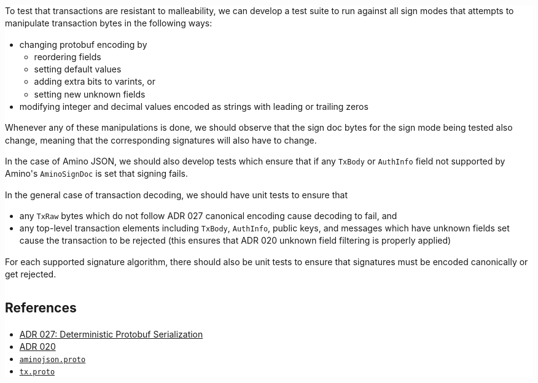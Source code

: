To test that transactions are resistant to malleability,
we can develop a test suite to run against all sign modes that
attempts to manipulate transaction bytes in the following ways:
* changing protobuf encoding by
    * reordering fields
    * setting default values
    * adding extra bits to varints, or
    * setting new unknown fields
* modifying integer and decimal values encoded as strings with leading or trailing zeros

Whenever any of these manipulations is done, we should observe that the sign doc bytes for the sign mode being
tested also change, meaning that the corresponding signatures will also have to change.

In the case of Amino JSON, we should also develop tests which ensure that if any `TxBody` or `AuthInfo`
field not supported by Amino's `AminoSignDoc` is set that signing fails.

In the general case of transaction decoding, we should have unit tests to ensure that
* any `TxRaw` bytes which do not follow ADR 027 canonical encoding cause decoding to fail, and
* any top-level transaction elements including `TxBody`, `AuthInfo`, public keys, and messages which
have unknown fields set cause the transaction to be rejected
(this ensures that ADR 020 unknown field filtering is properly applied)

For each supported signature algorithm,
there should also be unit tests to ensure that signatures must be encoded canonically
or get rejected.

## References

* [ADR 027: Deterministic Protobuf Serialization](https://github.com/cosmos/cosmos-sdk/blob/main/docs/architecture/adr-027-deterministic-protobuf-serialization.md)
* [ADR 020](https://github.com/cosmos/cosmos-sdk/blob/main/docs/architecture/adr-020-protobuf-transaction-encoding.md#unknown-field-filtering)
* [`aminojson.proto`](../../x/tx/signing/aminojson/internal/aminojsonpb/aminojson.proto)
* [`tx.proto`](../../proto/cosmos/tx/v1beta1/tx.proto)

